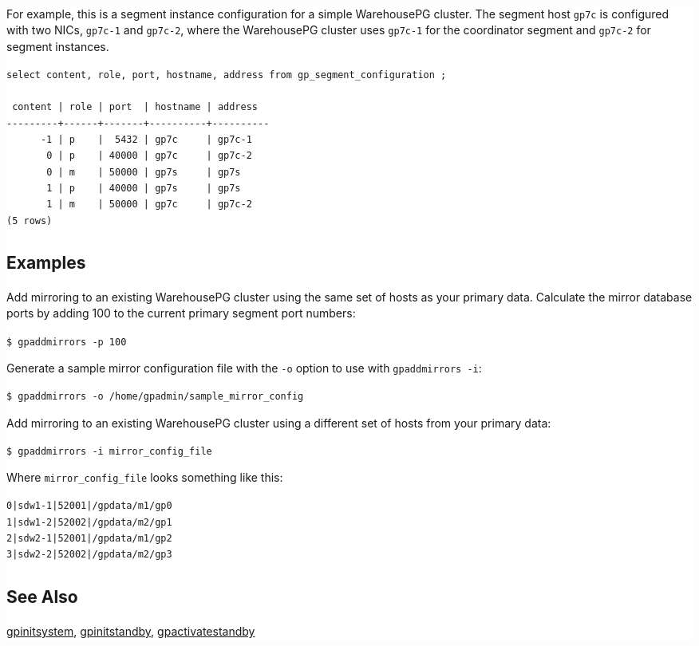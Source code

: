 For example, this is a segment instance configuration for a simple WarehousePG cluster. The segment host `gp7c` is configured with two NICs, `gp7c-1` and `gp7c-2`, where the WarehousePG cluster uses `gp7c-1` for the coordinator segment and `gp7c-2` for segment instances.

```
select content, role, port, hostname, address from gp_segment_configuration ;

 content | role | port  | hostname | address
---------+------+-------+----------+----------
      -1 | p    |  5432 | gp7c     | gp7c-1
       0 | p    | 40000 | gp7c     | gp7c-2
       0 | m    | 50000 | gp7s     | gp7s
       1 | p    | 40000 | gp7s     | gp7s
       1 | m    | 50000 | gp7c     | gp7c-2
(5 rows) 
```

## <a id="section5"></a>Examples 

Add mirroring to an existing WarehousePG cluster using the same set of hosts as your primary data. Calculate the mirror database ports by adding 100 to the current primary segment port numbers:

```
$ gpaddmirrors -p 100
```

Generate a sample mirror configuration file with the `-o` option to use with `gpaddmirrors -i`:

```
$ gpaddmirrors -o /home/gpadmin/sample_mirror_config
```

Add mirroring to an existing WarehousePG cluster using a different set of hosts from your primary data:

```
$ gpaddmirrors -i mirror_config_file
```

Where `mirror_config_file` looks something like this:

```
0|sdw1-1|52001|/gpdata/m1/gp0
1|sdw1-2|52002|/gpdata/m2/gp1
2|sdw2-1|52001|/gpdata/m1/gp2
3|sdw2-2|52002|/gpdata/m2/gp3
```

## <a id="section6"></a>See Also 

[gpinitsystem](gpinitsystem.html), [gpinitstandby](gpinitstandby.html), [gpactivatestandby](gpactivatestandby.html)

